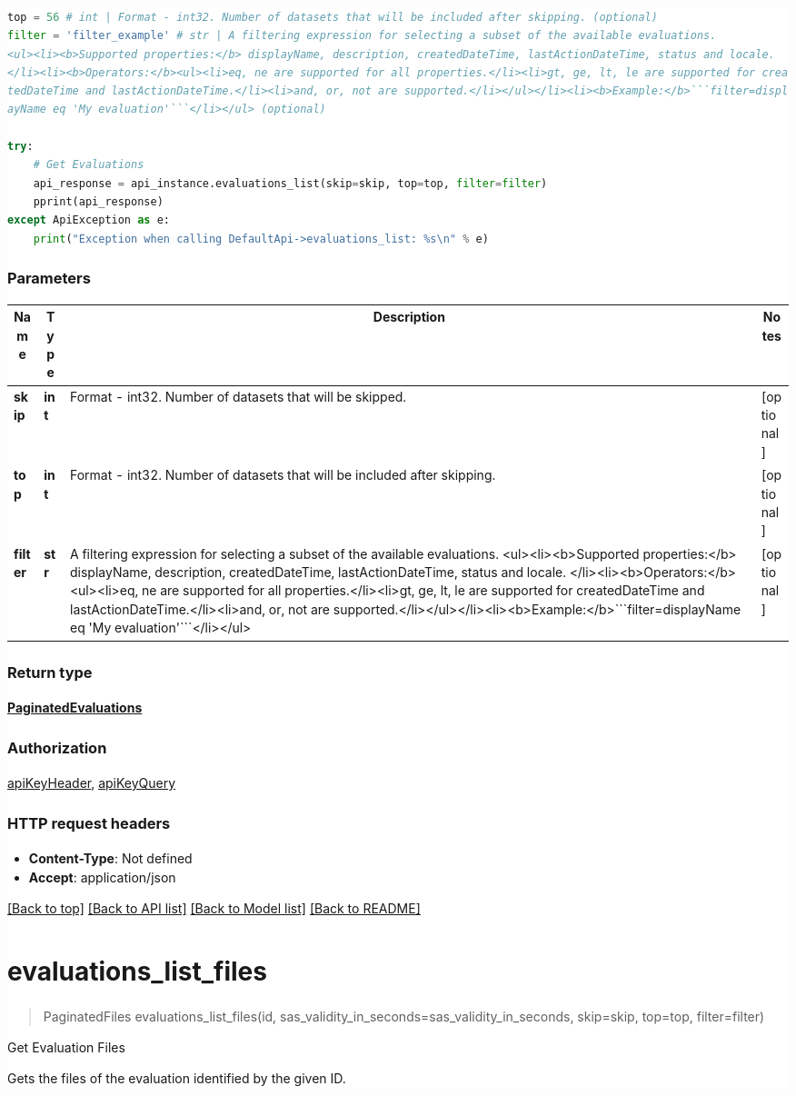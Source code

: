 ````python
top = 56 # int | Format - int32. Number of datasets that will be included after skipping. (optional)
filter = 'filter_example' # str | A filtering expression for selecting a subset of the available evaluations.              <ul><li><b>Supported properties:</b> displayName, description, createdDateTime, lastActionDateTime, status and locale.                </li><li><b>Operators:</b><ul><li>eq, ne are supported for all properties.</li><li>gt, ge, lt, le are supported for createdDateTime and lastActionDateTime.</li><li>and, or, not are supported.</li></ul></li><li><b>Example:</b>```filter=displayName eq 'My evaluation'```</li></ul> (optional)

try:
    # Get Evaluations
    api_response = api_instance.evaluations_list(skip=skip, top=top, filter=filter)
    pprint(api_response)
except ApiException as e:
    print("Exception when calling DefaultApi->evaluations_list: %s\n" % e)
````

### Parameters

| Name       | Type    | Description                                                                                                                                                                                                                                                                                                                                                                                                                                                                                                                                                                                                                                                              | Notes      |
| ---------- | ------- | ------------------------------------------------------------------------------------------------------------------------------------------------------------------------------------------------------------------------------------------------------------------------------------------------------------------------------------------------------------------------------------------------------------------------------------------------------------------------------------------------------------------------------------------------------------------------------------------------------------------------------------------------------------------------ | ---------- |
| **skip**   | **int** | Format - int32. Number of datasets that will be skipped.                                                                                                                                                                                                                                                                                                                                                                                                                                                                                                                                                                                                                 | [optional] |
| **top**    | **int** | Format - int32. Number of datasets that will be included after skipping.                                                                                                                                                                                                                                                                                                                                                                                                                                                                                                                                                                                                 | [optional] |
| **filter** | **str** | A filtering expression for selecting a subset of the available evaluations. &lt;ul&gt;&lt;li&gt;&lt;b&gt;Supported properties:&lt;/b&gt; displayName, description, createdDateTime, lastActionDateTime, status and locale. &lt;/li&gt;&lt;li&gt;&lt;b&gt;Operators:&lt;/b&gt;&lt;ul&gt;&lt;li&gt;eq, ne are supported for all properties.&lt;/li&gt;&lt;li&gt;gt, ge, lt, le are supported for createdDateTime and lastActionDateTime.&lt;/li&gt;&lt;li&gt;and, or, not are supported.&lt;/li&gt;&lt;/ul&gt;&lt;/li&gt;&lt;li&gt;&lt;b&gt;Example:&lt;/b&gt;&#x60;&#x60;&#x60;filter&#x3D;displayName eq &#39;My evaluation&#39;&#x60;&#x60;&#x60;&lt;/li&gt;&lt;/ul&gt; | [optional] |

### Return type

[**PaginatedEvaluations**](PaginatedEvaluations.md)

### Authorization

[apiKeyHeader](../README.md#apiKeyHeader), [apiKeyQuery](../README.md#apiKeyQuery)

### HTTP request headers

- **Content-Type**: Not defined
- **Accept**: application/json

[[Back to top]](#) [[Back to API list]](../README.md#documentation-for-api-endpoints) [[Back to Model list]](../README.md#documentation-for-models) [[Back to README]](../README.md)

# **evaluations_list_files**

> PaginatedFiles evaluations_list_files(id, sas_validity_in_seconds=sas_validity_in_seconds, skip=skip, top=top, filter=filter)

Get Evaluation Files

Gets the files of the evaluation identified by the given ID.
